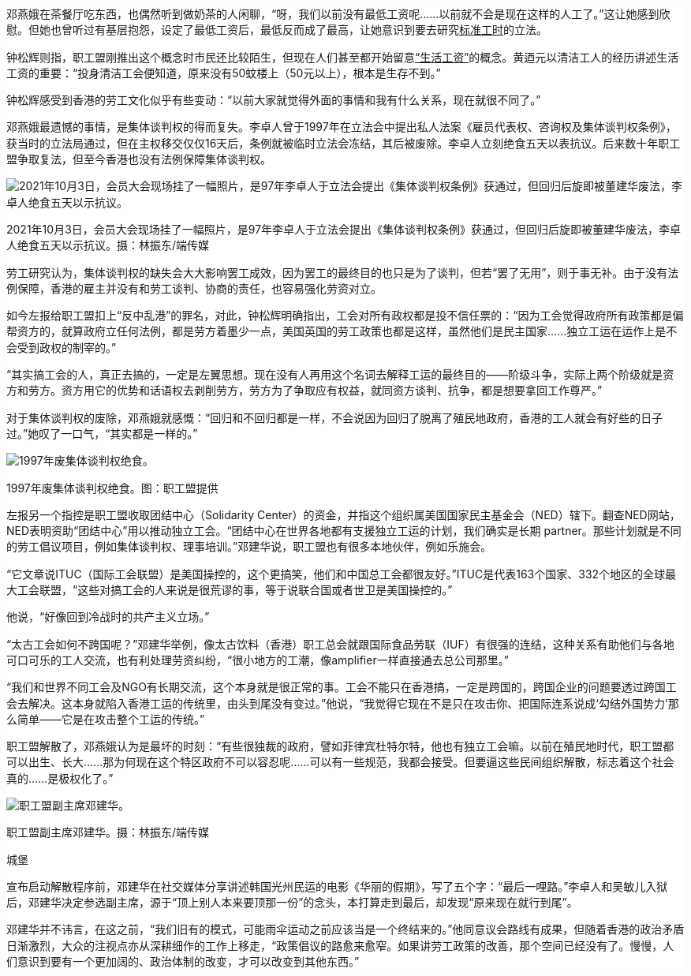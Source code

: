 邓燕娥在茶餐厅吃东西，也偶然听到做奶茶的人闲聊，“呀，我们以前没有最低工资呢......以前就不会是现在这样的人工了。”这让她感到欣慰。但她也曾听过有基层抱怨，设定了最低工资后，最低反而成了最高，让她意识到要去研究[标准工时](https://www.hkctu.org.hk/zh-hant/content/%E6%A8%99%E6%BA%96%E5%B7%A5%E6%99%82%E5%95%8F%E8%88%87%E7%AD%94)的立法。

钟松辉则指，职工盟刚推出这个概念时市民还比较陌生，但现在人们甚至都开始留意[“生活工资”](https://www.hkctu.org.hk/zh-hant/%E6%A8%99%E7%B1%A4-tags/%E7%94%9F%E6%B4%BB%E5%B7%A5%E8%B3%87)的概念。黄迺元以清洁工人的经历讲述生活工资的重要：“投身清洁工会便知道，原来没有50蚊楼上（50元以上），根本是生存不到。”

钟松辉感受到香港的劳工文化似乎有些变动：“以前大家就觉得外面的事情和我有什么关系，现在就很不同了。”

邓燕娥最遗憾的事情，是集体谈判权的得而复失。李卓人曾于1997年在立法会中提出私人法案《雇员代表权、咨询权及集体谈判权条例》，获当时的立法局通过，但在主权移交仅仅16天后，条例就被临时立法会冻结，其后被废除。李卓人立刻绝食五天以表抗议。后来数十年职工盟争取复法，但至今香港也没有法例保障集体谈判权。

![2021年10月3日，会员大会现场挂了一幅照片，是97年李卓人于立法会提出《集体谈判权条例》获通过，但回归后旋即被董建华废法，李卓人绝食五天以示抗议。](https://images.weserv.nl/?url=https%3A//d32kak7w9u5ewj.cloudfront.net/media/image/2021/10/6e0ed820da434f698d7cab9a8268cc0e.jpg%3FimageView2/1/w/1080/h/720/format/jpg)

2021年10月3日，会员大会现场挂了一幅照片，是97年李卓人于立法会提出《集体谈判权条例》获通过，但回归后旋即被董建华废法，李卓人绝食五天以示抗议。摄：林振东/端传媒

劳工研究认为，集体谈判权的缺失会大大影响罢工成效，因为罢工的最终目的也只是为了谈判，但若“罢了无用”，则于事无补。由于没有法例保障，香港的雇主并没有和劳工谈判、协商的责任，也容易强化劳资对立。

如今左报给职工盟扣上“反中乱港”的罪名，对此，钟松辉明确指出，工会对所有政权都是投不信任票的：“因为工会觉得政府所有政策都是偏帮资方的，就算政府立任何法例，都是劳方着墨少一点，美国英国的劳工政策也都是这样，虽然他们是民主国家......独立工运在运作上是不会受到政权的制宰的。”

“其实搞工会的人，真正去搞的，一定是左翼思想。现在没有人再用这个名词去解释工运的最终目的——阶级斗争，实际上两个阶级就是资方和劳方。资方用它的优势和话语权去剥削劳方，劳方为了争取应有权益，就同资方谈判、抗争，都是想要拿回工作尊严。”

对于集体谈判权的废除，邓燕娥就感慨：“回归和不回归都是一样，不会说因为回归了脱离了殖民地政府，香港的工人就会有好些的日子过。”她叹了一口气，“其实都是一样的。”

![1997年废集体谈判权绝食。](https://images.weserv.nl/?url=https%3A//d32kak7w9u5ewj.cloudfront.net/media/image/2021/10/af138cfd8f7f4166a1c28d7bfde23502.jpg%3FimageView2/1/w/1080/h/720/format/jpg)

1997年废集体谈判权绝食。图：职工盟提供

左报另一个指控是职工盟收取团结中心（Solidarity Center）的资金，并指这个组织属美国国家民主基金会（NED）辖下。翻查NED网站，NED表明资助“团结中心”用以推动独立工会。“团结中心在世界各地都有支援独立工运的计划，我们确实是长期 partner。那些计划就是不同的劳工倡议项目，例如集体谈判权、理事培训。”邓建华说，职工盟也有很多本地伙伴，例如乐施会。

“它文章说ITUC（国际工会联盟）是美国操控的，这个更搞笑，他们和中国总工会都很友好。”ITUC是代表163个国家、332个地区的全球最大工会联盟，“这些对搞工会的人来说是很荒谬的事，等于说联合国或者世卫是美国操控的。”

他说，“好像回到冷战时的共产主义立场。”

“太古工会如何不跨国呢？”邓建华举例，像太古饮料（香港）职工总会就跟国际食品劳联（IUF）有很强的连结，这种关系有助他们与各地可口可乐的工人交流，也有利处理劳资纠纷，“很小地方的工潮，像amplifier一样直接通去总公司那里。”

“我们和世界不同工会及NGO有长期交流，这个本身就是很正常的事。工会不能只在香港搞，一定是跨国的，跨国企业的问题要透过跨国工会去解决。这本身就陷入香港工运的传统里，由头到尾没有变过。”他说，“我觉得它现在不是只在攻击你、把国际连系说成‘勾结外国势力’那么简单——它是在攻击整个工运的传统。”

职工盟解散了，邓燕娥认为是最坏的时刻：“有些很独裁的政府，譬如菲律宾杜特尔特，他也有独立工会嘛。以前在殖民地时代，职工盟都可以出生、长大......那为何现在这个特区政府不可以容忍呢......可以有一些规范，我都会接受。但要逼这些民间组织解散，标志着这个社会真的......是极权化了。”

![职工盟副主席邓建华。](https://images.weserv.nl/?url=https%3A//d32kak7w9u5ewj.cloudfront.net/media/image/2021/10/c206abc433294804b2cb05bcf82743cb.jpg%3FimageView2/1/w/1080/h/722/format/jpg)

职工盟副主席邓建华。摄：林振东/端传媒

城堡

宣布启动解散程序前，邓建华在社交媒体分享讲述韩国光州民运的电影《华丽的假期》，写了五个字：“最后一哩路。”李卓人和吴敏儿入狱后，邓建华决定参选副主席，源于“顶上别人本来要顶那一份”的念头，本打算走到最后，却发现“原来现在就行到尾”。

邓建华并不讳言，在这之前，“我们旧有的模式，可能雨伞运动之前应该当是一个终结来的。”他同意议会路线有成果，但随着香港的政治矛盾日渐激烈，大众的注视点亦从深耕细作的工作上移走，“政策倡议的路愈来愈窄。如果讲劳工政策的改善，那个空间已经没有了。慢慢，人们意识到要有一个更加阔的、政治体制的改变，才可以改变到其他东西。”
